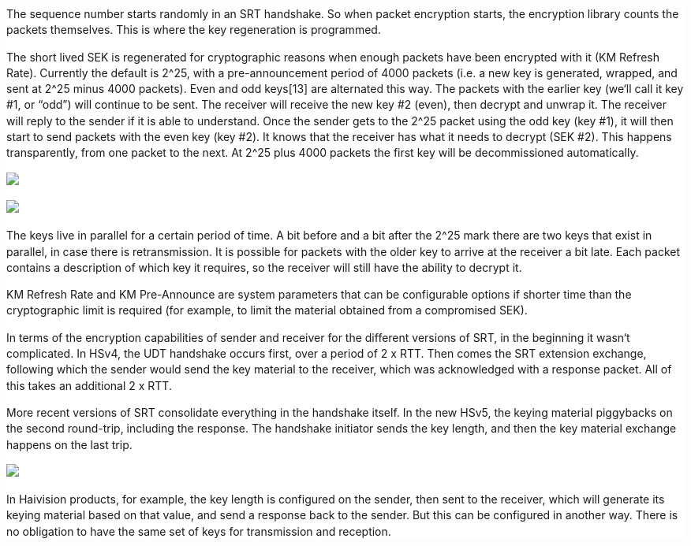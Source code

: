 The sequence number starts randomly in an SRT handshake. So when packet
encryption starts, the encryption library counts the packets themselves.
This is where the key regeneration is programmed.

The short lived SEK is regenerated for cryptographic reasons when enough
packets have been encrypted with it (KM Refresh Rate). Currently the
default is 2^25, with a pre-announcement period of 4000 packets (i.e. a
new key is generated, wrapped, and sent at 2^25 minus 4000 packets).
Even and odd keys\[13\] are alternated this way. The packets with the
earlier key (we‘ll call it key \#1, or “odd”) will continue to be sent.
The receiver will receive the new key \#2 (even), then decrypt and
unwrap it. The receiver will reply to the sender if it is able to
understand. Once the sender gets to the 2^25 packet using the odd key
(key \#1), it will then start to send packets with the even key (key
\#2). It knows that the receiver has what it needs to decrypt (SEK \#2).
This happens transparently, from one packet to the next. At 2^25 plus
4000 packets the first key will be decommissioned automatically.

![](media/image22.png)

![](media/image37.png)

The keys live in parallel for a certain period of time. A bit before and
a bit after the 2^25 mark there are two keys that exist in parallel, in
case there is retransmission. It is possible for packets with the older
key to arrive at the receiver a bit late. Each packet contains a
description of which key it requires, so the receiver will still have
the ability to decrypt it.

KM Refresh Rate and KM Pre-Announce are system parameters that can be
configurable options if shorter time than the cryptographic limit is
required (for example, to limit the material obtained from a compromised
SEK).

In terms of the encryption capabilities of sender and receiver for the
different versions of SRT, in the beginning it wasn‘t complicated. In
HSv4, the UDT handshake occurs first, over a period of 2 x RTT. Then
comes the SRT extension exchange, following which the sender would send
the key material to the receiver, which was acknowledged with a response
packet. All of this takes an additional 2 x RTT.

More recent versions of SRT consolidate everything in the handshake
itself. In the new HSv5, the keying material piggybacks on the second
round-trip, including the response. The handshake initiator sends the
key length, and then the key material exchange happens on the last trip.

![](media/image9.png)

In Haivision products, for example, the key length is configured on the
sender, then sent to the receiver, which will generate its keying
material based on that value, and send a response back to the sender.
But this can be configured in another way. There is no obligation to
have the same set of keys for transmission and reception.
